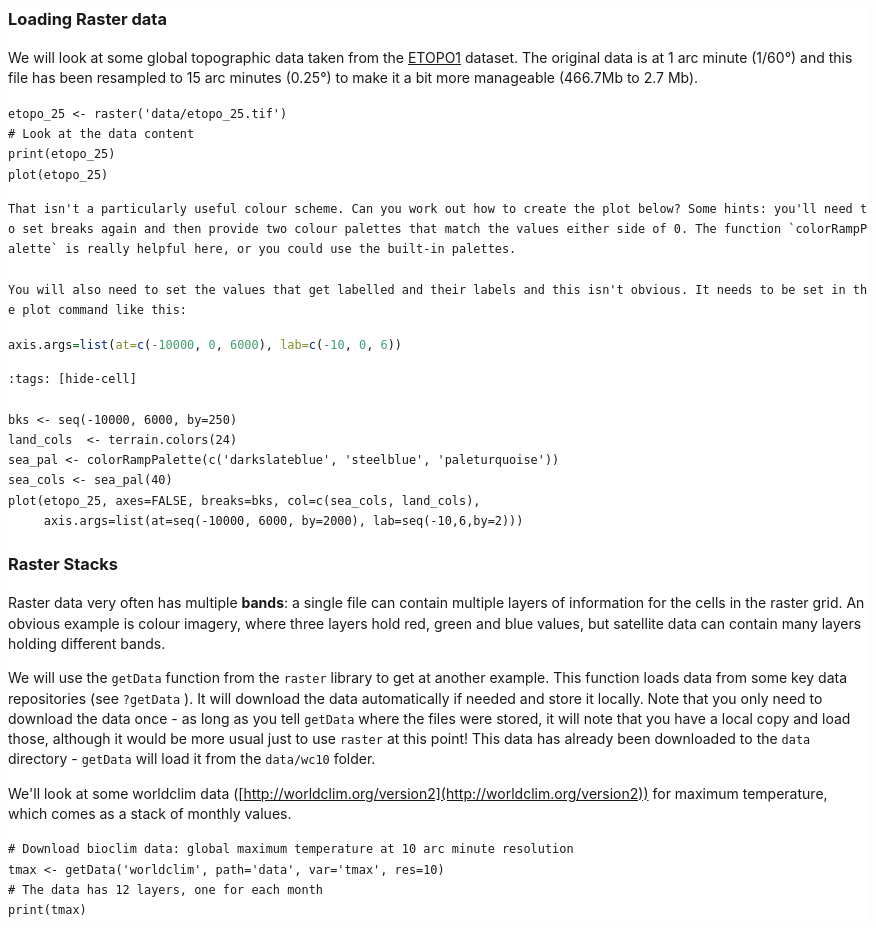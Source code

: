 ### Loading Raster data

We will look at some global topographic data taken from  the [ETOPO1](https://www.ngdc.noaa.gov/mgg/global/) dataset. The original data is at 1 arc minute (1/60°) and this file has been resampled to 15 arc minutes (0.25°) to make it a bit more manageable (466.7Mb to 2.7 Mb).

```{code-cell} r
etopo_25 <- raster('data/etopo_25.tif')
# Look at the data content
print(etopo_25)
plot(etopo_25)
```

```{admonition} Controlling raster plots
That isn't a particularly useful colour scheme. Can you work out how to create the plot below? Some hints: you'll need to set breaks again and then provide two colour palettes that match the values either side of 0. The function `colorRampPalette` is really helpful here, or you could use the built-in palettes. 

You will also need to set the values that get labelled and their labels and this isn't obvious. It needs to be set in the plot command like this:  
```

``` R
axis.args=list(at=c(-10000, 0, 6000), lab=c(-10, 0, 6))
```

```{code-cell} r
:tags: [hide-cell]

bks <- seq(-10000, 6000, by=250)
land_cols  <- terrain.colors(24)
sea_pal <- colorRampPalette(c('darkslateblue', 'steelblue', 'paleturquoise'))
sea_cols <- sea_pal(40)
plot(etopo_25, axes=FALSE, breaks=bks, col=c(sea_cols, land_cols), 
     axis.args=list(at=seq(-10000, 6000, by=2000), lab=seq(-10,6,by=2)))
```

### Raster Stacks

Raster data very often has multiple **bands**: a single file can contain multiple layers of information for the cells in the raster grid. An obvious example is colour imagery, where three layers hold red, green and blue values, but satellite data can contain many layers holding different bands.

We will use the `getData` function from the `raster` library to get at another example. This function loads data from some key data repositories (see `?getData` ). It will download the data automatically if needed and store it locally. Note that you only need to download the data once - as long as you tell `getData` where the files were stored, it will note that you have a local copy and load those, although it would be more usual just to use `raster` at this point! This data has already been downloaded to the `data` directory - `getData` will load it from the `data/wc10` folder.

We'll look at some worldclim data ([http://worldclim.org/version2](http://worldclim.org/version2)) for maximum temperature, which comes as a stack of monthly values.

```{code-cell} r
# Download bioclim data: global maximum temperature at 10 arc minute resolution
tmax <- getData('worldclim', path='data', var='tmax', res=10)
# The data has 12 layers, one for each month
print(tmax)
```
